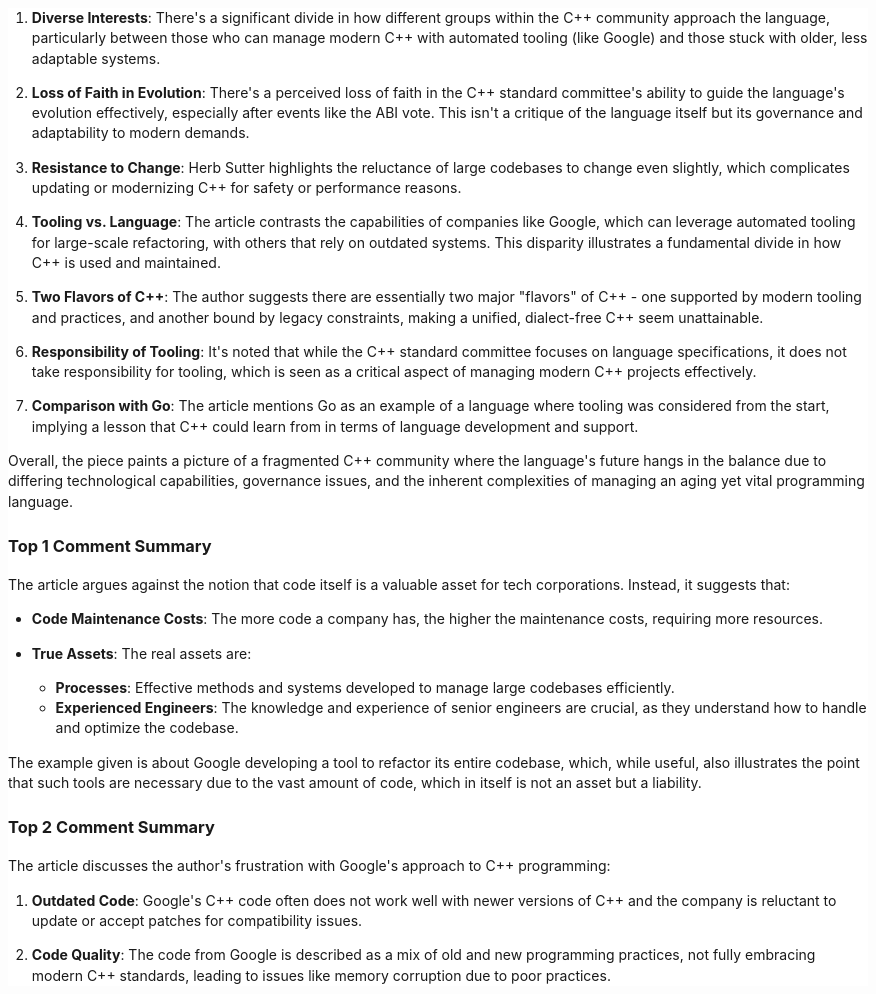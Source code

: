 1. **Diverse Interests**: There's a significant divide in how different groups within the C++ community approach the language, particularly between those who can manage modern C++ with automated tooling (like Google) and those stuck with older, less adaptable systems.

2. **Loss of Faith in Evolution**: There's a perceived loss of faith in the C++ standard committee's ability to guide the language's evolution effectively, especially after events like the ABI vote. This isn't a critique of the language itself but its governance and adaptability to modern demands.

3. **Resistance to Change**: Herb Sutter highlights the reluctance of large codebases to change even slightly, which complicates updating or modernizing C++ for safety or performance reasons.

4. **Tooling vs. Language**: The article contrasts the capabilities of companies like Google, which can leverage automated tooling for large-scale refactoring, with others that rely on outdated systems. This disparity illustrates a fundamental divide in how C++ is used and maintained.

5. **Two Flavors of C++**: The author suggests there are essentially two major "flavors" of C++ - one supported by modern tooling and practices, and another bound by legacy constraints, making a unified, dialect-free C++ seem unattainable.

6. **Responsibility of Tooling**: It's noted that while the C++ standard committee focuses on language specifications, it does not take responsibility for tooling, which is seen as a critical aspect of managing modern C++ projects effectively.

7. **Comparison with Go**: The article mentions Go as an example of a language where tooling was considered from the start, implying a lesson that C++ could learn from in terms of language development and support.

Overall, the piece paints a picture of a fragmented C++ community where the language's future hangs in the balance due to differing technological capabilities, governance issues, and the inherent complexities of managing an aging yet vital programming language.

### Top 1 Comment Summary

 The article argues against the notion that code itself is a valuable asset for tech corporations. Instead, it suggests that:

- **Code Maintenance Costs**: The more code a company has, the higher the maintenance costs, requiring more resources.
  
- **True Assets**: The real assets are:
  - **Processes**: Effective methods and systems developed to manage large codebases efficiently.
  - **Experienced Engineers**: The knowledge and experience of senior engineers are crucial, as they understand how to handle and optimize the codebase.

The example given is about Google developing a tool to refactor its entire codebase, which, while useful, also illustrates the point that such tools are necessary due to the vast amount of code, which in itself is not an asset but a liability.

### Top 2 Comment Summary

 The article discusses the author's frustration with Google's approach to C++ programming:

1. **Outdated Code**: Google's C++ code often does not work well with newer versions of C++ and the company is reluctant to update or accept patches for compatibility issues.

2. **Code Quality**: The code from Google is described as a mix of old and new programming practices, not fully embracing modern C++ standards, leading to issues like memory corruption due to poor practices.
